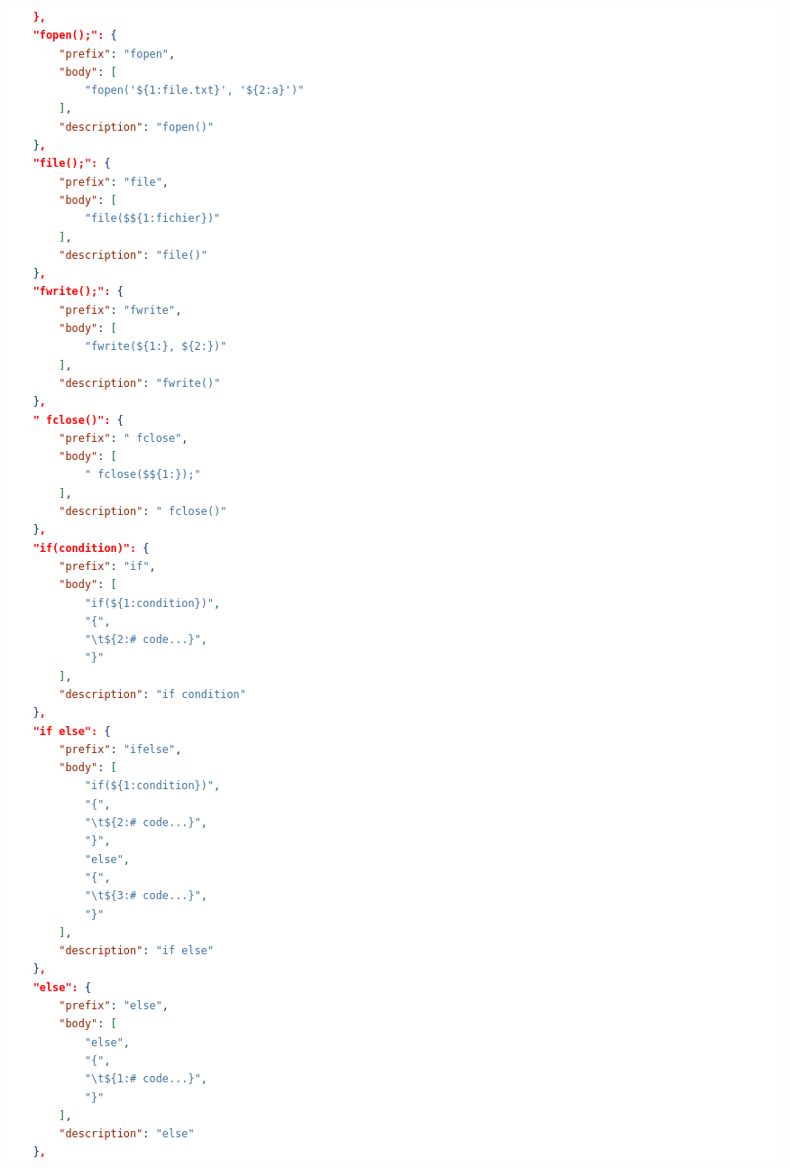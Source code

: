 ```json
	},
	"fopen();": {
		"prefix": "fopen",
		"body": [
			"fopen('${1:file.txt}', '${2:a}')"
		],
		"description": "fopen()"
	},
	"file();": {
		"prefix": "file",
		"body": [
			"file($${1:fichier})"
		],
		"description": "file()"
	},
	"fwrite();": {
		"prefix": "fwrite",
		"body": [
			"fwrite(${1:}, ${2:})"
		],
		"description": "fwrite()"
	},
	" fclose()": {
		"prefix": " fclose",
		"body": [
			" fclose($${1:});"
		],
		"description": " fclose()"
	},
	"if(condition)": {
		"prefix": "if",
		"body": [
			"if(${1:condition})",
			"{",
			"\t${2:# code...}",
			"}"
		],
		"description": "if condition"
	},
	"if else": {
		"prefix": "ifelse",
		"body": [
			"if(${1:condition})",
			"{",
			"\t${2:# code...}",
			"}",
			"else",
			"{",
			"\t${3:# code...}",
			"}"
		],
		"description": "if else"
	},
	"else": {
		"prefix": "else",
		"body": [
			"else",
			"{",
			"\t${1:# code...}",
			"}"
		],
		"description": "else"
	},
```